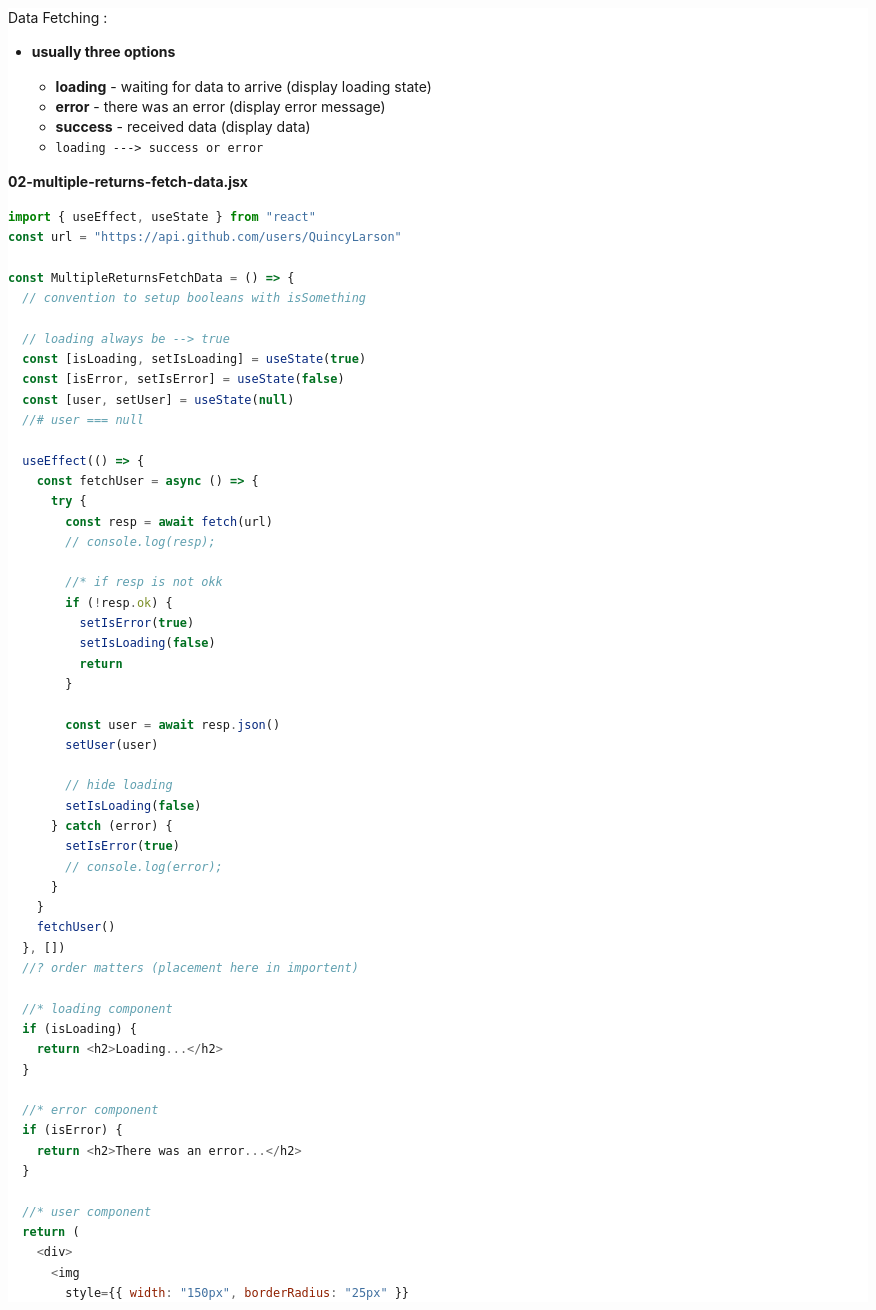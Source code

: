 Data Fetching :

- **usually three options**

  - **loading** - waiting for data to arrive (display loading state)
  - **error** - there was an error (display error message)
  - **success** - received data (display data)
  - `loading ---> success or error`

**02-multiple-returns-fetch-data.jsx**

```js
import { useEffect, useState } from "react"
const url = "https://api.github.com/users/QuincyLarson"

const MultipleReturnsFetchData = () => {
  // convention to setup booleans with isSomething

  // loading always be --> true
  const [isLoading, setIsLoading] = useState(true)
  const [isError, setIsError] = useState(false)
  const [user, setUser] = useState(null)
  //# user === null

  useEffect(() => {
    const fetchUser = async () => {
      try {
        const resp = await fetch(url)
        // console.log(resp);

        //* if resp is not okk
        if (!resp.ok) {
          setIsError(true)
          setIsLoading(false)
          return
        }

        const user = await resp.json()
        setUser(user)

        // hide loading
        setIsLoading(false)
      } catch (error) {
        setIsError(true)
        // console.log(error);
      }
    }
    fetchUser()
  }, [])
  //? order matters (placement here in importent)

  //* loading component
  if (isLoading) {
    return <h2>Loading...</h2>
  }

  //* error component
  if (isError) {
    return <h2>There was an error...</h2>
  }

  //* user component
  return (
    <div>
      <img
        style={{ width: "150px", borderRadius: "25px" }}
```